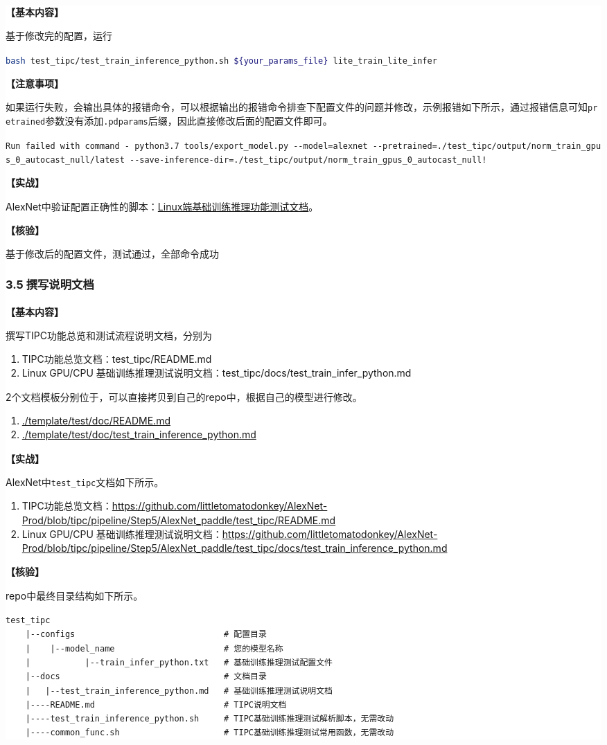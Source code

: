 **【基本内容】**

基于修改完的配置，运行

```bash
bash test_tipc/test_train_inference_python.sh ${your_params_file} lite_train_lite_infer
```

**【注意事项】**

如果运行失败，会输出具体的报错命令，可以根据输出的报错命令排查下配置文件的问题并修改，示例报错如下所示，通过报错信息可知`pretrained`参数没有添加`.pdparams`后缀，因此直接修改后面的配置文件即可。

```
Run failed with command - python3.7 tools/export_model.py --model=alexnet --pretrained=./test_tipc/output/norm_train_gpus_0_autocast_null/latest --save-inference-dir=./test_tipc/output/norm_train_gpus_0_autocast_null!
```

**【实战】**

AlexNet中验证配置正确性的脚本：[Linux端基础训练推理功能测试文档](https://github.com/littletomatodonkey/AlexNet-Prod/blob/tipc/pipeline/Step5/AlexNet_paddle/test_tipc/docs/test_train_inference_python.md#23-%E5%8A%9F%E8%83%BD%E6%B5%8B%E8%AF%95)。


**【核验】**

基于修改后的配置文件，测试通过，全部命令成功

<a name="3.5"></a>

### 3.5 撰写说明文档

**【基本内容】**

撰写TIPC功能总览和测试流程说明文档，分别为

1. TIPC功能总览文档：test_tipc/README.md
2. Linux GPU/CPU 基础训练推理测试说明文档：test_tipc/docs/test_train_infer_python.md

2个文档模板分别位于，可以直接拷贝到自己的repo中，根据自己的模型进行修改。

1. [./template/test/doc/README.md](./template/test/doc/README.md)
2. [./template/test/doc/test_train_inference_python.md](./template/test/doc/test_train_inference_python.md)

**【实战】**

AlexNet中`test_tipc`文档如下所示。

1. TIPC功能总览文档：https://github.com/littletomatodonkey/AlexNet-Prod/blob/tipc/pipeline/Step5/AlexNet_paddle/test_tipc/README.md
2. Linux GPU/CPU 基础训练推理测试说明文档：https://github.com/littletomatodonkey/AlexNet-Prod/blob/tipc/pipeline/Step5/AlexNet_paddle/test_tipc/docs/test_train_inference_python.md

**【核验】**

repo中最终目录结构如下所示。

```
test_tipc
    |--configs                              # 配置目录
    |    |--model_name                      # 您的模型名称
    |           |--train_infer_python.txt   # 基础训练推理测试配置文件
    |--docs                                 # 文档目录
    |   |--test_train_inference_python.md   # 基础训练推理测试说明文档
    |----README.md                          # TIPC说明文档
    |----test_train_inference_python.sh     # TIPC基础训练推理测试解析脚本，无需改动
    |----common_func.sh                     # TIPC基础训练推理测试常用函数，无需改动
```
